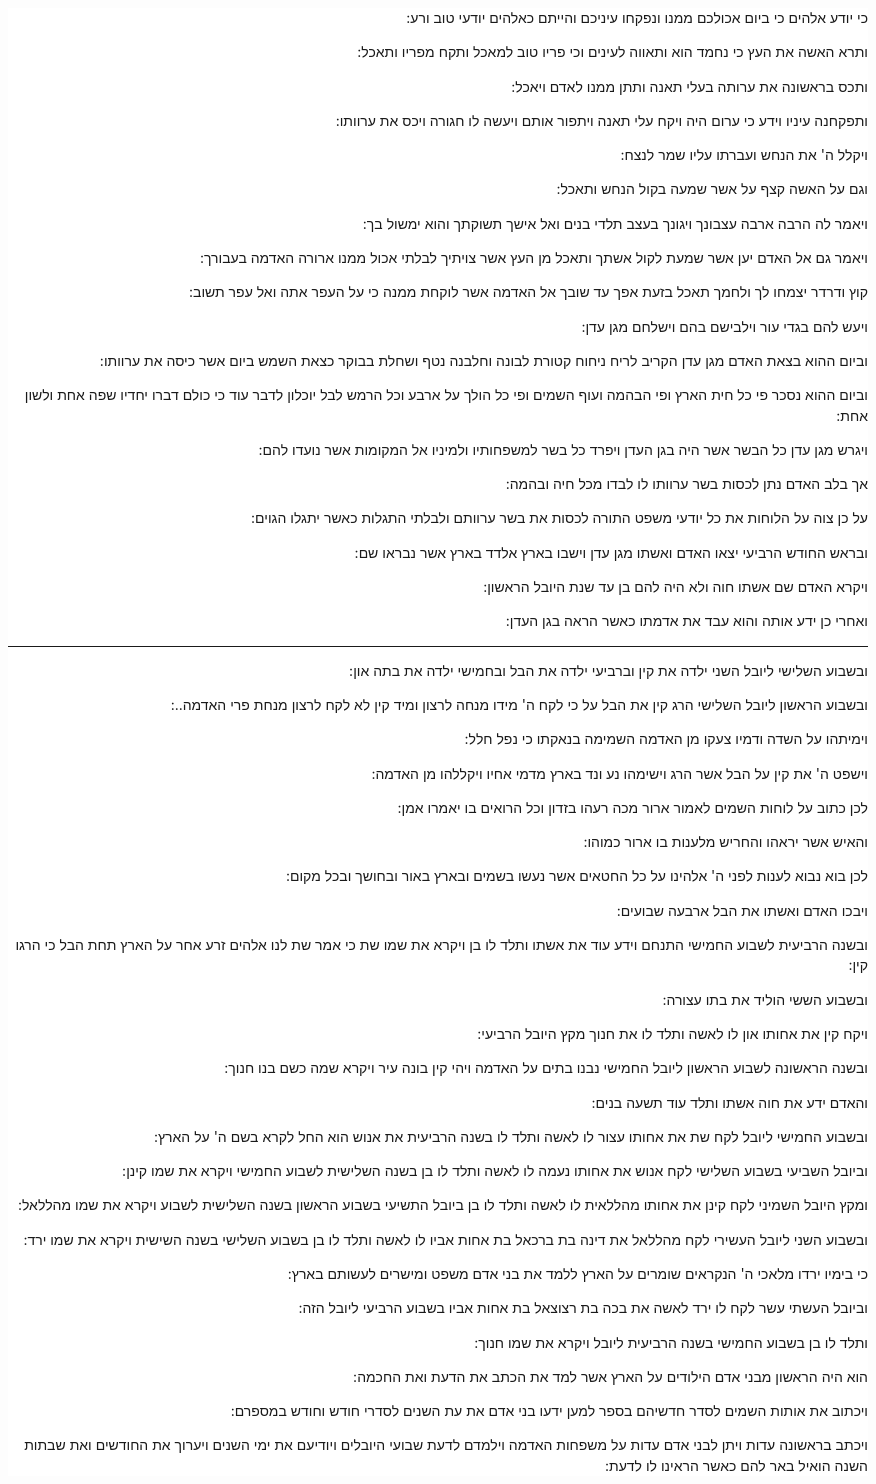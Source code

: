 <p dir='rtl'>כי יודע אלהים כי ביום אכולכם ממנו ונפקחו עיניכם והייתם כאלהים יודעי טוב ורע:</p>
<p dir='rtl'>ותרא האשה את העץ כי נחמד הוא ותאווה לעינים וכי פריו טוב למאכל ותקח מפריו ותאכל:</p>
<p dir='rtl'>ותכס בראשונה את ערותה בעלי תאנה ותתן ממנו לאדם ויאכל:</p>
<p dir='rtl'>ותפקחנה עיניו וידע כי ערום היה ויקח עלי תאנה ויתפור אותם ויעשה לו חגורה ויכס את ערוותו:</p>
<p dir='rtl'>ויקלל ה' את הנחש ועברתו עליו שמר לנצח:</p>
<p dir='rtl'>וגם על האשה קצף על אשר שמעה בקול הנחש ותאכל:</p>
<p dir='rtl'>ויאמר לה הרבה ארבה עצבונך ויגונך בעצב תלדי בנים ואל אישך תשוקתך והוא ימשול בך:</p>
<p dir='rtl'>ויאמר גם אל האדם יען אשר שמעת לקול אשתך ותאכל מן העץ אשר צויתיך לבלתי אכול ממנו ארורה האדמה בעבורך:</p>
<p dir='rtl'>קוץ ודרדר יצמחו לך ולחמך תאכל בזעת אפך עד שובך אל האדמה אשר לוקחת ממנה כי על העפר אתה ואל עפר תשוב:</p>
<p dir='rtl'>ויעש להם בגדי עור וילבישם בהם וישלחם מגן עדן:</p>
<p dir='rtl'>וביום ההוא בצאת האדם מגן עדן הקריב לריח ניחוח קטורת לבונה וחלבנה נטף ושחלת בבוקר כצאת השמש ביום אשר כיסה את ערוותו:</p>
<p dir='rtl'>וביום ההוא נסכר פי כל חית הארץ ופי הבהמה ועוף השמים ופי כל הולך על ארבע וכל הרמש לבל יוכלון לדבר עוד כי כולם דברו יחדיו שפה אחת ולשון אחת:</p>
<p dir='rtl'>ויגרש מגן עדן כל הבשר אשר היה בגן העדן ויפרד כל בשר למשפחותיו ולמיניו אל המקומות אשר נועדו להם:</p>
<p dir='rtl'>אך בלב האדם נתן לכסות בשר ערוותו לו לבדו מכל חיה ובהמה:</p>
<p dir='rtl'>על כן צוה על הלוחות את כל יודעי משפט התורה לכסות את בשר ערוותם ולבלתי התגלות כאשר יתגלו הגוים:</p>
<p dir='rtl'>ובראש החודש הרביעי יצאו האדם ואשתו מגן עדן וישבו בארץ אלדד בארץ אשר נבראו שם:</p>
<p dir='rtl'>ויקרא האדם שם אשתו חוה ולא היה להם בן עד שנת היובל הראשון:</p>
<p dir='rtl'>ואחרי כן ידע אותה והוא עבד את אדמתו כאשר הראה בגן העדן:</p>

---

<p dir='rtl'>ובשבוע השלישי ליובל השני ילדה את קין וברביעי ילדה את הבל ובחמישי ילדה את בתה און:</p>
<p dir='rtl'>ובשבוע הראשון ליובל השלישי הרג קין את הבל על כי לקח ה' מידו מנחה לרצון ומיד קין לא לקח לרצון מנחת פרי האדמה..:</p>
<p dir='rtl'>וימיתהו על השדה ודמיו צעקו מן האדמה השמימה בנאקתו כי נפל חלל:</p>
<p dir='rtl'>וישפט ה' את קין על הבל אשר הרג וישימהו נע ונד בארץ מדמי אחיו ויקללהו מן האדמה:</p>
<p dir='rtl'>לכן כתוב על לוחות השמים לאמור ארור מכה רעהו בזדון וכל הרואים בו יאמרו אמן:</p>
<p dir='rtl'>והאיש אשר יראהו והחריש מלענות בו ארור כמוהו:</p>
<p dir='rtl'>לכן בוא נבוא לענות לפני ה' אלהינו על כל החטאים אשר נעשו בשמים ובארץ באור ובחושך ובכל מקום:</p>
<p dir='rtl'>ויבכו האדם ואשתו את הבל ארבעה שבועים:</p>
<p dir='rtl'>ובשנה הרביעית לשבוע החמישי התנחם וידע עוד את אשתו ותלד לו בן ויקרא את שמו שת כי אמר שת לנו אלהים זרע אחר על הארץ תחת הבל כי הרגו קין:</p>
<p dir='rtl'>ובשבוע הששי הוליד את בתו עצורה:</p>
<p dir='rtl'>ויקח קין את אחותו און לו לאשה ותלד לו את חנוך מקץ היובל הרביעי:</p>
<p dir='rtl'>ובשנה הראשונה לשבוע הראשון ליובל החמישי נבנו בתים על האדמה ויהי קין בונה עיר ויקרא שמה כשם בנו חנוך:</p>
<p dir='rtl'>והאדם ידע את חוה אשתו ותלד עוד תשעה בנים:</p>
<p dir='rtl'>ובשבוע החמישי ליובל לקח שת את אחותו עצור לו לאשה ותלד לו בשנה הרביעית את אנוש הוא החל לקרא בשם ה' על הארץ:</p>
<p dir='rtl'>וביובל השביעי בשבוע השלישי לקח אנוש את אחותו נעמה לו לאשה ותלד לו בן בשנה השלישית לשבוע החמישי ויקרא את שמו קינן:</p>
<p dir='rtl'>ומקץ היובל השמיני לקח קינן את אחותו מהללאית לו לאשה ותלד לו בן ביובל התשיעי בשבוע הראשון בשנה השלישית לשבוע ויקרא את שמו מהללאל:</p>
<p dir='rtl'>ובשבוע השני ליובל העשירי לקח מהללאל את דינה בת ברכאל בת אחות אביו לו לאשה ותלד לו בן בשבוע השלישי בשנה השישית ויקרא את שמו ירד:</p>
<p dir='rtl'>כי בימיו ירדו מלאכי ה' הנקראים שומרים על הארץ ללמד את בני אדם משפט ומישרים לעשותם בארץ:</p>
<p dir='rtl'>וביובל העשתי עשר לקח לו ירד לאשה את בכה בת רצוצאל בת אחות אביו בשבוע הרביעי ליובל הזה:</p>
<p dir='rtl'>ותלד לו בן בשבוע החמישי בשנה הרביעית ליובל ויקרא את שמו חנוך:</p>
<p dir='rtl'>הוא היה הראשון מבני אדם הילודים על הארץ אשר למד את הכתב את הדעת ואת החכמה:</p>
<p dir='rtl'>ויכתוב את אותות השמים לסדר חדשיהם בספר למען ידעו בני אדם את עת השנים לסדרי חודש וחודש במספרם:</p>
<p dir='rtl'>ויכתב בראשונה עדות ויתן לבני אדם עדות על משפחות האדמה וילמדם לדעת שבועי היובלים ויודיעם את ימי השנים ויערוך את החודשים ואת שבתות השנה הואיל באר להם כאשר הראינו לו לדעת:</p>